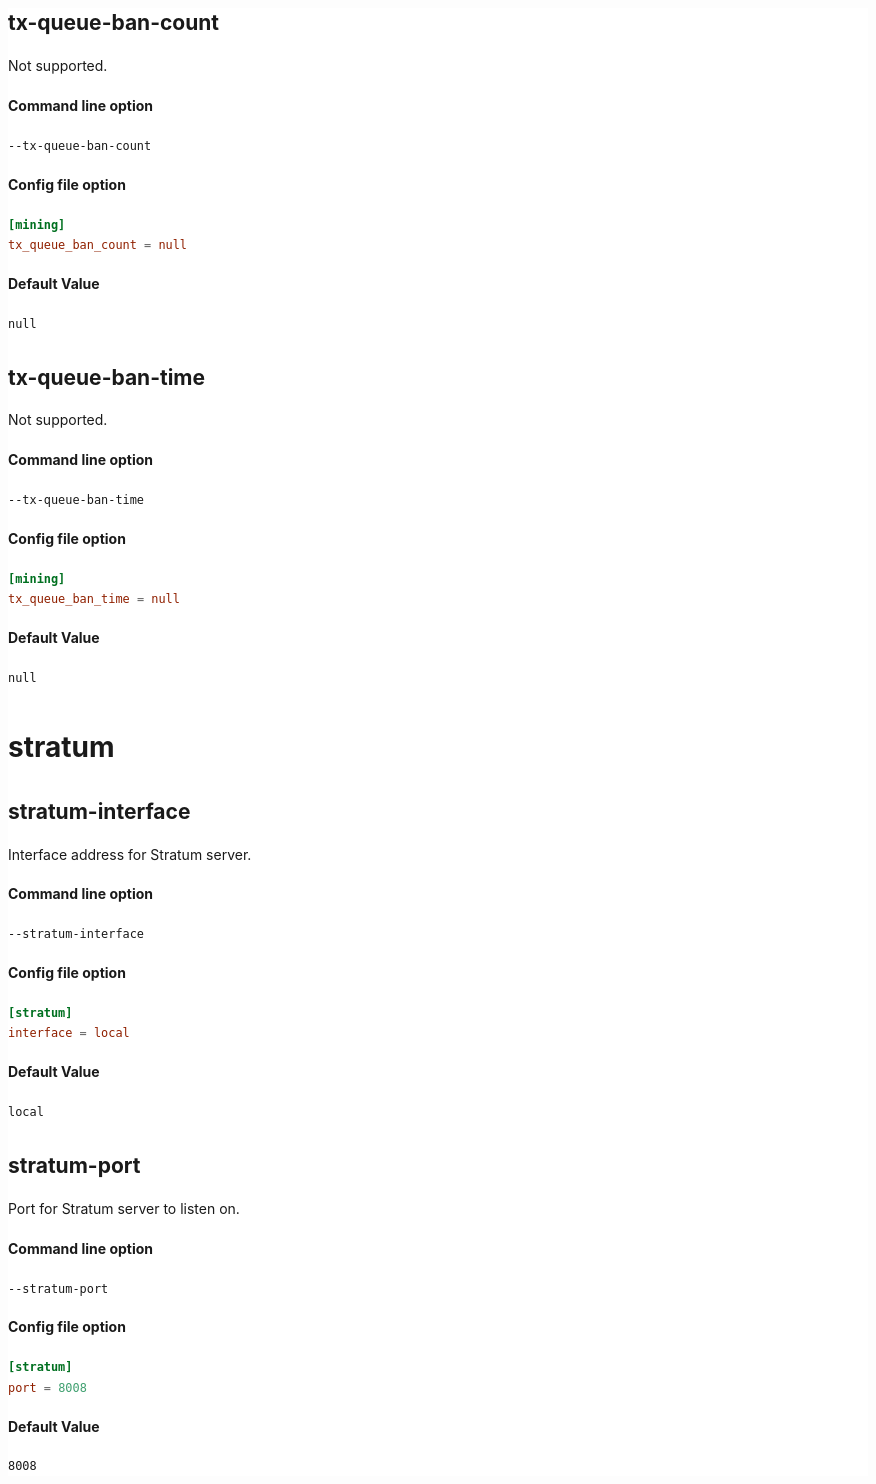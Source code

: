 ## tx-queue-ban-count
Not supported.
#### Command line option 
 `--tx-queue-ban-count`
#### Config file option 
```toml
[mining]
tx_queue_ban_count = null
```
#### Default Value 
`null`

## tx-queue-ban-time
Not supported.
#### Command line option 
 `--tx-queue-ban-time`
#### Config file option 
```toml
[mining]
tx_queue_ban_time = null
```
#### Default Value 
`null`

# stratum

## stratum-interface
Interface address for Stratum server.
#### Command line option 
 `--stratum-interface`
#### Config file option 
```toml
[stratum]
interface = local
```
#### Default Value 
`local`

## stratum-port
Port for Stratum server to listen on.
#### Command line option 
 `--stratum-port`
#### Config file option 
```toml
[stratum]
port = 8008
```
#### Default Value 
`8008`
